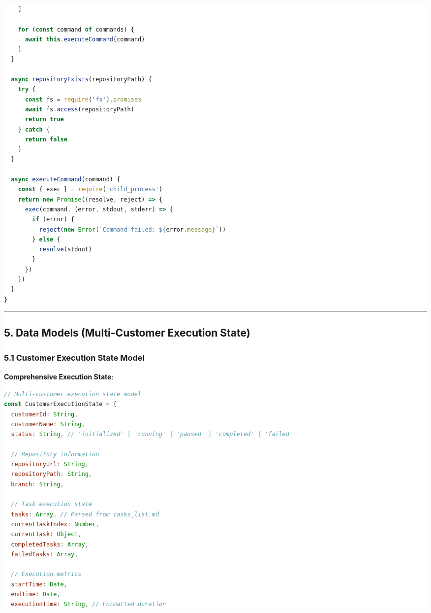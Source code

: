 ```javascript
    ]
    
    for (const command of commands) {
      await this.executeCommand(command)
    }
  }
  
  async repositoryExists(repositoryPath) {
    try {
      const fs = require('fs').promises
      await fs.access(repositoryPath)
      return true
    } catch {
      return false
    }
  }
  
  async executeCommand(command) {
    const { exec } = require('child_process')
    return new Promise((resolve, reject) => {
      exec(command, (error, stdout, stderr) => {
        if (error) {
          reject(new Error(`Command failed: ${error.message}`))
        } else {
          resolve(stdout)
        }
      })
    })
  }
}
```

---

## 5. Data Models (Multi-Customer Execution State)

### 5.1 Customer Execution State Model

**Comprehensive Execution State**:

```javascript
// Multi-customer execution state model
const CustomerExecutionState = {
  customerId: String,
  customerName: String,
  status: String, // 'initialized' | 'running' | 'paused' | 'completed' | 'failed'
  
  // Repository information
  repositoryUrl: String,
  repositoryPath: String,
  branch: String,
  
  // Task execution state
  tasks: Array, // Parsed from tasks_list.md
  currentTaskIndex: Number,
  currentTask: Object,
  completedTasks: Array,
  failedTasks: Array,
  
  // Execution metrics
  startTime: Date,
  endTime: Date,
  executionTime: String, // Formatted duration
```